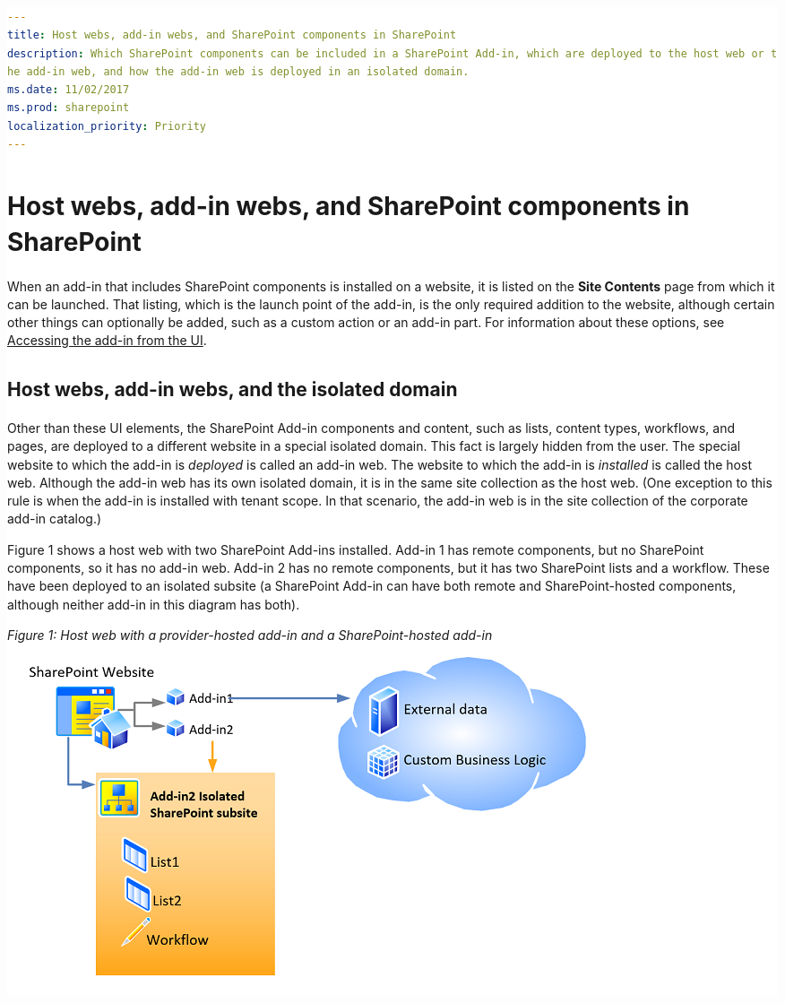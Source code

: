 ```yaml
---
title: Host webs, add-in webs, and SharePoint components in SharePoint
description: Which SharePoint components can be included in a SharePoint Add-in, which are deployed to the host web or the add-in web, and how the add-in web is deployed in an isolated domain.
ms.date: 11/02/2017
ms.prod: sharepoint
localization_priority: Priority
---
```



# Host webs, add-in webs, and SharePoint components in SharePoint

When an add-in that includes SharePoint components is installed on a website, it is listed on the **Site Contents** page from which it can be launched. That listing, which is the launch point of the add-in, is the only required addition to the website, although certain other things can optionally be added, such as a custom action or an add-in part. For information about these options, see [Accessing the add-in from the UI](important-aspects-of-the-sharepoint-add-in-architecture-and-development-landscap.md#AccessingApp). 

<a name="IsolatedDomain"> </a>
## Host webs, add-in webs, and the isolated domain

Other than these UI elements, the SharePoint Add-in components and content, such as lists, content types, workflows, and pages, are deployed to a different website in a special isolated domain. This fact is largely hidden from the user. The special website to which the add-in is *deployed* is called an add-in web. The website to which the add-in is *installed* is called the host web. Although the add-in web has its own isolated domain, it is in the same site collection as the host web. (One exception to this rule is when the add-in is installed with tenant scope. In that scenario, the add-in web is in the site collection of the corporate add-in catalog.) 

Figure 1 shows a host web with two SharePoint Add-ins installed. Add-in 1 has remote components, but no SharePoint components, so it has no add-in web. Add-in 2 has no remote components, but it has two SharePoint lists and a workflow. These have been deployed to an isolated subsite (a SharePoint Add-in can have both remote and SharePoint-hosted components, although neither add-in in this diagram has both).

*Figure 1: Host web with a provider-hosted add-in and a SharePoint-hosted add-in*

![Host web, app web, and their components.](../images/HostWebAndAppWeb.png)
 